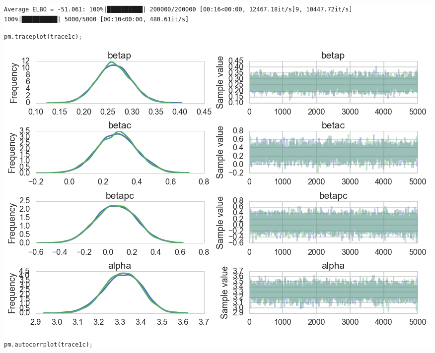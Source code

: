     Average ELBO = -51.061: 100%|██████████| 200000/200000 [00:16<00:00, 12467.18it/s]9, 10447.72it/s]
    100%|██████████| 5000/5000 [00:10<00:00, 480.61it/s]




```python
pm.traceplot(trace1c);
```



![png](Islands2_files/Islands2_10_0.png)




```python
pm.autocorrplot(trace1c);
```


